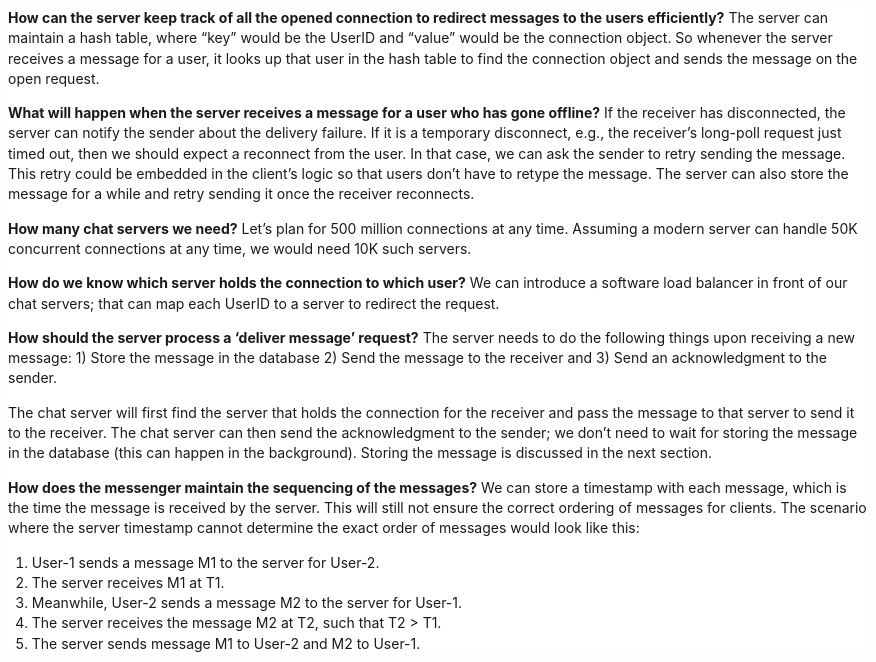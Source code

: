 **How can the server keep track of all the opened connection to redirect messages to the users efficiently?** 
The server can maintain a hash table, where “key” would be the UserID and “value” would be the connection object. 
So whenever the server receives a message for a user, it looks up that user in the hash table to find the connection 
object and sends the message on the open request.

**What will happen when the server receives a message for a user who has gone offline?** If the receiver 
has disconnected, the server can notify the sender about the delivery failure. If it is a temporary disconnect, 
e.g., the receiver’s long-poll request just timed out, then we should expect a reconnect from the user. In that 
case, we can ask the sender to retry sending the message. This retry could be embedded in the client’s logic so 
that users don’t have to retype the message. The server can also store the message for a while and retry 
sending it once the receiver reconnects.

**How many chat servers we need?** Let’s plan for 500 million connections at any time. Assuming a modern 
server can handle 50K concurrent connections at any time, we would need 10K such servers.

**How do we know which server holds the connection to which user?** We can introduce a software load 
balancer in front of our chat servers; that can map each UserID to a server to redirect the request.

**How should the server process a ‘deliver message’ request?** The server needs to do the following things 
upon receiving a new message: 1) Store the message in the database 2) Send the message to the receiver and 
3) Send an acknowledgment to the sender.

The chat server will first find the server that holds the connection for the receiver and pass the message to 
that server to send it to the receiver. The chat server can then send the acknowledgment to the sender; we 
don’t need to wait for storing the message in the database (this can happen in the background). Storing the 
message is discussed in the next section.

**How does the messenger maintain the sequencing of the messages?** We can store a timestamp with each 
message, which is the time the message is received by the server. This will still not ensure the correct 
ordering of messages for clients. The scenario where the server timestamp cannot determine the exact order 
of messages would look like this:

1.  User-1 sends a message M1 to the server for User-2.
1.  The server receives M1 at T1.
1.  Meanwhile, User-2 sends a message M2 to the server for User-1.
1.  The server receives the message M2 at T2, such that T2 > T1.
1.  The server sends message M1 to User-2 and M2 to User-1.
